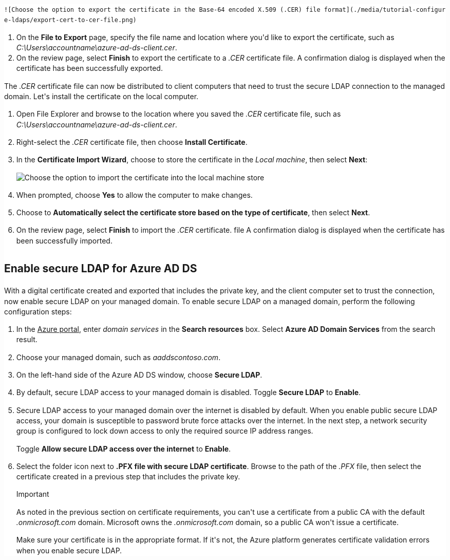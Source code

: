     ![Choose the option to export the certificate in the Base-64 encoded X.509 (.CER) file format](./media/tutorial-configure-ldaps/export-cert-to-cer-file.png)

1. On the **File to Export** page, specify the file name and location where you'd like to export the certificate, such as *C:\Users\accountname\azure-ad-ds-client.cer*.
1. On the review page, select **Finish** to export the certificate to a *.CER* certificate file. A confirmation dialog is displayed when the certificate has been successfully exported.

The *.CER* certificate file can now be distributed to client computers that need to trust the secure LDAP connection to the managed domain. Let's install the certificate on the local computer.

1. Open File Explorer and browse to the location where you saved the *.CER* certificate file, such as *C:\Users\accountname\azure-ad-ds-client.cer*.
1. Right-select the *.CER* certificate file, then choose **Install Certificate**.
1. In the **Certificate Import Wizard**, choose to store the certificate in the *Local machine*, then select **Next**:

    ![Choose the option to import the certificate into the local machine store](./media/tutorial-configure-ldaps/import-cer-file.png)

1. When prompted, choose **Yes** to allow the computer to make changes.
1. Choose to **Automatically select the certificate store based on the type of certificate**, then select **Next**.
1. On the review page, select **Finish** to import the *.CER* certificate. file A confirmation dialog is displayed when the certificate has been successfully imported.

## Enable secure LDAP for Azure AD DS

With a digital certificate created and exported that includes the private key, and the client computer set to trust the connection, now enable secure LDAP on your managed domain. To enable secure LDAP on a managed domain, perform the following configuration steps:

1. In the [Azure portal](https://portal.azure.com), enter *domain services* in the **Search resources** box. Select **Azure AD Domain Services** from the search result.
1. Choose your managed domain, such as *aaddscontoso.com*.
1. On the left-hand side of the Azure AD DS window, choose **Secure LDAP**.
1. By default, secure LDAP access to your managed domain is disabled. Toggle **Secure LDAP** to **Enable**.
1. Secure LDAP access to your managed domain over the internet is disabled by default. When you enable public secure LDAP access, your domain is susceptible to password brute force attacks over the internet. In the next step, a network security group is configured to lock down access to only the required source IP address ranges.

    Toggle **Allow secure LDAP access over the internet** to **Enable**.

1. Select the folder icon next to **.PFX file with secure LDAP certificate**. Browse to the path of the *.PFX* file, then select the certificate created in a previous step that includes the private key.

    > [!IMPORTANT]
    > As noted in the previous section on certificate requirements, you can't use a certificate from a public CA with the default *.onmicrosoft.com* domain. Microsoft owns the *.onmicrosoft.com* domain, so a public CA won't issue a certificate.
    >
    > Make sure your certificate is in the appropriate format. If it's not, the Azure platform generates certificate validation errors when you enable secure LDAP.


[create-azure-ad-tenant]: ../active-directory/fundamentals/sign-up-organization.md
[associate-azure-ad-tenant]: ../active-directory/fundamentals/active-directory-how-subscriptions-associated-directory.md
[create-azure-ad-ds-instance]: tutorial-create-instance.md
[secure-domain]: secure-your-domain.md
[rsat]: /windows-server/remote/remote-server-administration-tools
[ldap-query-basics]: /windows/desktop/ad/creating-a-query-filter
[New-SelfSignedCertificate]: /powershell/module/pki/new-selfsignedcertificate